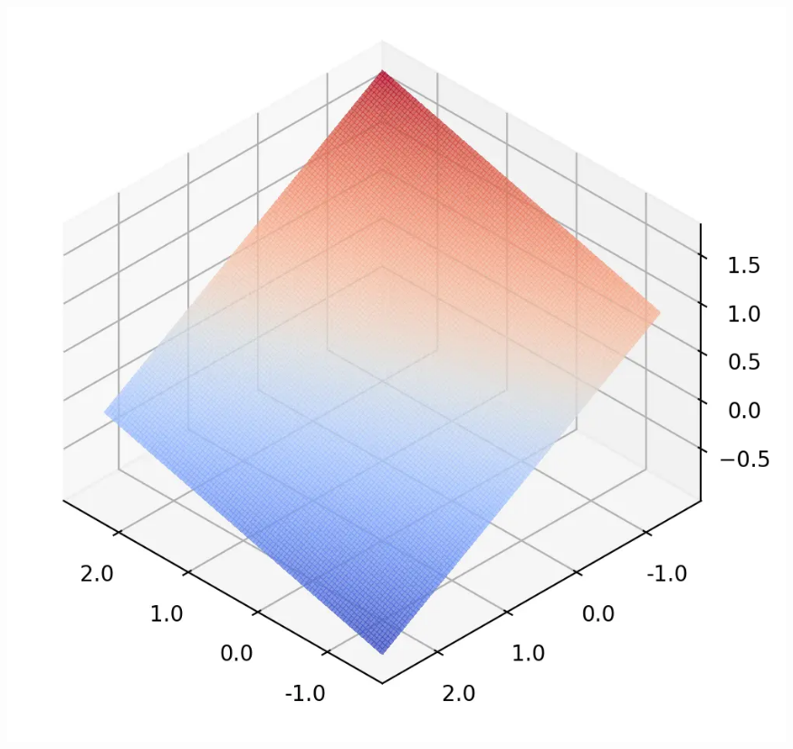 <img src="/assets/images/moons_linear_3d.webp" style="max-width: 100%; max-height: 100%;" alt="Decision surface of a linear classifier">
</div>
<div style="padding: 0 2%; width: 52.5%; height: 100%;">
